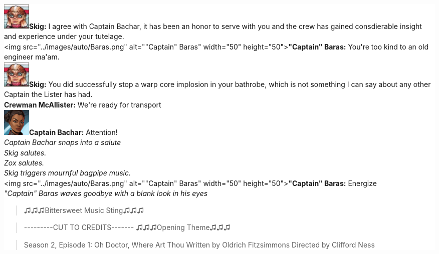 <img src="../images/auto/Skig.png" alt="Skig" width="50" height="50">**Skig:** I agree with Captain Bachar, it has been an honor to serve with you and the crew has gained consdierable insight and experience under your tutelage.<br />
<img src="../images/auto/Baras.png" alt=""Captain" Baras" width="50" height="50">**"Captain" Baras:** You're too kind to an old engineer ma'am.<br />
<img src="../images/auto/Skig.png" alt="Skig" width="50" height="50">**Skig:** You did successfully stop a warp core implosion in your bathrobe, which is not something I can say about any other Captain the Lister has had.<br />
**Crewman McAllister:** We're ready for transport<br />
<img src="../images/auto/Bachar.png" alt="Captain Bachar" width="50" height="50">**Captain Bachar:** Attention!<br />
*Captain Bachar snaps into a salute*<br />
*Skig salutes.*<br />
*Zox salutes.*<br />
*Skig triggers mournful bagpipe music.*<br />
<img src="../images/auto/Baras.png" alt=""Captain" Baras" width="50" height="50">**"Captain" Baras:** Energize<br />
*"Captain" Baras waves goodbye with a blank look in his eyes*<br />
>♫♫♫Bittersweet Music Sting♫♫♫<br />

>---------CUT TO CREDITS-------
♫♫♫Opening Theme♫♫♫<br />

>Season 2, Episode 1: Oh Doctor, Where Art Thou
Written by Oldrich Fitzsimmons
Directed by Clifford Ness<br />

